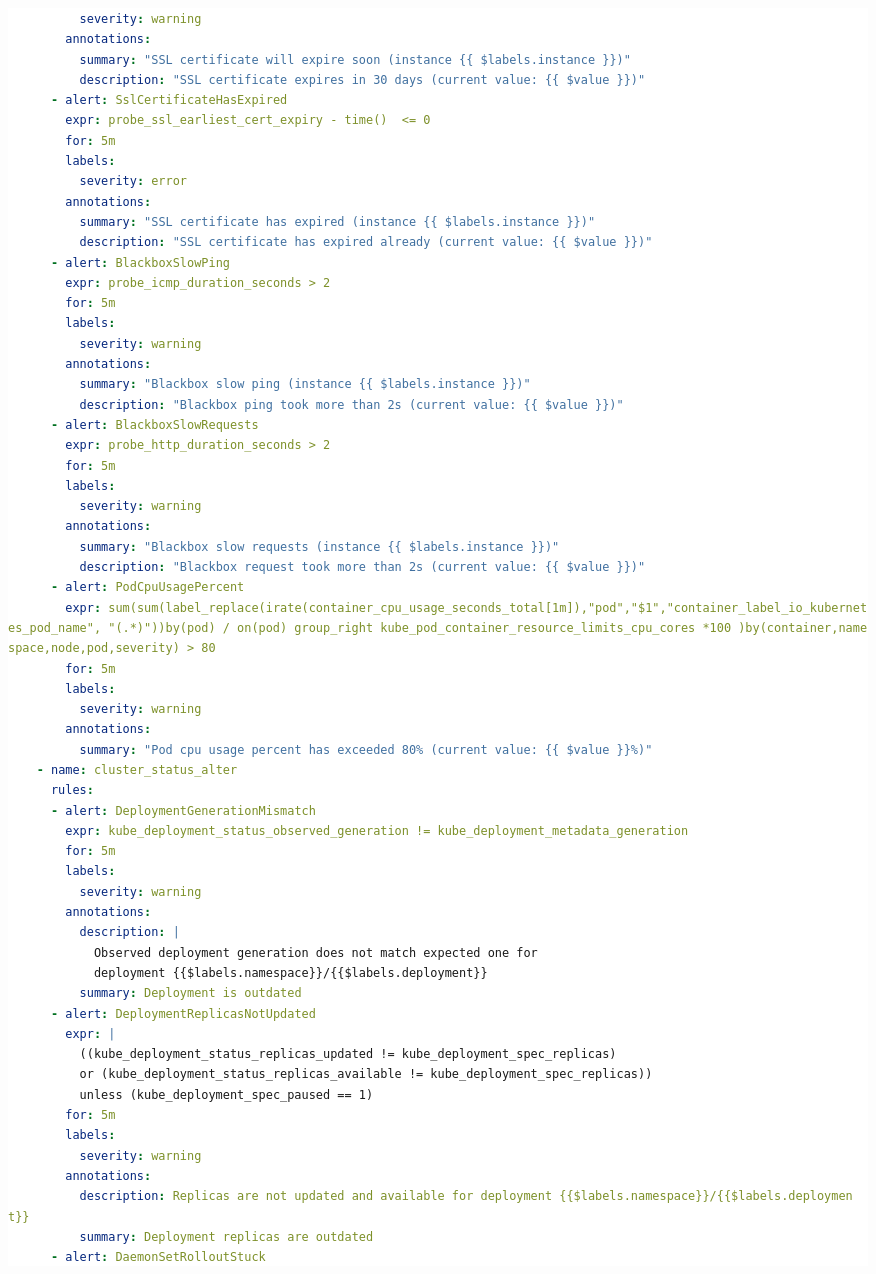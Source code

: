```yml
          severity: warning
        annotations:
          summary: "SSL certificate will expire soon (instance {{ $labels.instance }})"
          description: "SSL certificate expires in 30 days (current value: {{ $value }})"
      - alert: SslCertificateHasExpired
        expr: probe_ssl_earliest_cert_expiry - time()  <= 0
        for: 5m
        labels:
          severity: error
        annotations:
          summary: "SSL certificate has expired (instance {{ $labels.instance }})"
          description: "SSL certificate has expired already (current value: {{ $value }})"
      - alert: BlackboxSlowPing
        expr: probe_icmp_duration_seconds > 2
        for: 5m
        labels:
          severity: warning
        annotations:
          summary: "Blackbox slow ping (instance {{ $labels.instance }})"
          description: "Blackbox ping took more than 2s (current value: {{ $value }})"
      - alert: BlackboxSlowRequests
        expr: probe_http_duration_seconds > 2 
        for: 5m
        labels:
          severity: warning
        annotations:
          summary: "Blackbox slow requests (instance {{ $labels.instance }})"
          description: "Blackbox request took more than 2s (current value: {{ $value }})"
      - alert: PodCpuUsagePercent
        expr: sum(sum(label_replace(irate(container_cpu_usage_seconds_total[1m]),"pod","$1","container_label_io_kubernetes_pod_name", "(.*)"))by(pod) / on(pod) group_right kube_pod_container_resource_limits_cpu_cores *100 )by(container,namespace,node,pod,severity) > 80
        for: 5m
        labels:
          severity: warning
        annotations:
          summary: "Pod cpu usage percent has exceeded 80% (current value: {{ $value }}%)"
    - name: cluster_status_alter
      rules:
      - alert: DeploymentGenerationMismatch
        expr: kube_deployment_status_observed_generation != kube_deployment_metadata_generation
        for: 5m
        labels:
          severity: warning
        annotations:
          description: |
            Observed deployment generation does not match expected one for
            deployment {{$labels.namespace}}/{{$labels.deployment}}
          summary: Deployment is outdated
      - alert: DeploymentReplicasNotUpdated
        expr: |
          ((kube_deployment_status_replicas_updated != kube_deployment_spec_replicas)
          or (kube_deployment_status_replicas_available != kube_deployment_spec_replicas))
          unless (kube_deployment_spec_paused == 1)
        for: 5m
        labels:
          severity: warning
        annotations:
          description: Replicas are not updated and available for deployment {{$labels.namespace}}/{{$labels.deployment}}
          summary: Deployment replicas are outdated
      - alert: DaemonSetRolloutStuck
```